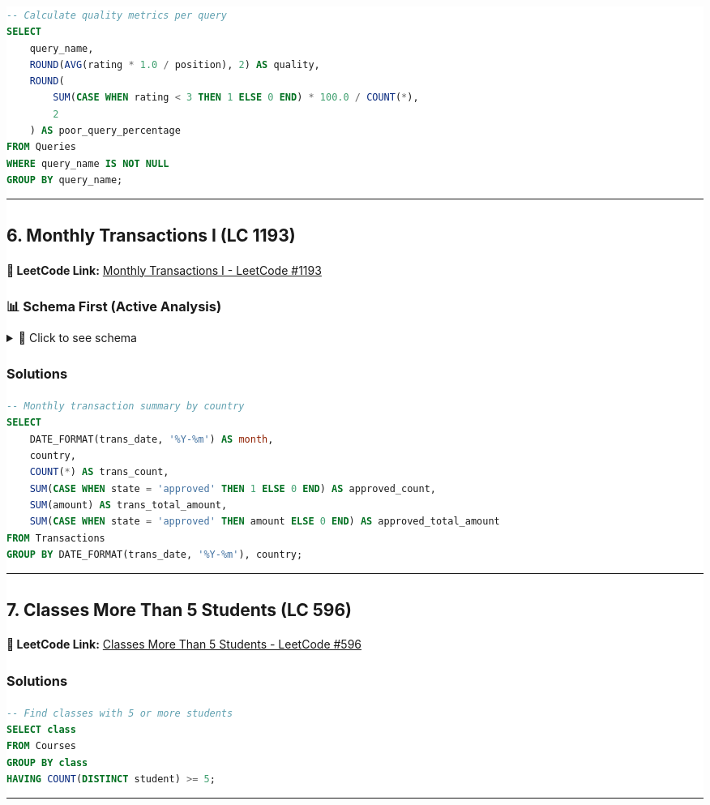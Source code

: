 ```sql
-- Calculate quality metrics per query
SELECT 
    query_name,
    ROUND(AVG(rating * 1.0 / position), 2) AS quality,
    ROUND(
        SUM(CASE WHEN rating < 3 THEN 1 ELSE 0 END) * 100.0 / COUNT(*), 
        2
    ) AS poor_query_percentage
FROM Queries
WHERE query_name IS NOT NULL
GROUP BY query_name;
```

---

## 6. Monthly Transactions I (LC 1193)

**🔗 LeetCode Link:** [Monthly Transactions I - LeetCode #1193](https://leetcode.com/problems/monthly-transactions-i/)

### 📊 Schema First (Active Analysis)

<details><summary>💭 Click to see schema</summary></details>

### Solutions

```sql
-- Monthly transaction summary by country
SELECT 
    DATE_FORMAT(trans_date, '%Y-%m') AS month,
    country,
    COUNT(*) AS trans_count,
    SUM(CASE WHEN state = 'approved' THEN 1 ELSE 0 END) AS approved_count,
    SUM(amount) AS trans_total_amount,
    SUM(CASE WHEN state = 'approved' THEN amount ELSE 0 END) AS approved_total_amount
FROM Transactions
GROUP BY DATE_FORMAT(trans_date, '%Y-%m'), country;
```

---

## 7. Classes More Than 5 Students (LC 596)

**🔗 LeetCode Link:** [Classes More Than 5 Students - LeetCode #596](https://leetcode.com/problems/classes-more-than-5-students/)

### Solutions

```sql
-- Find classes with 5 or more students
SELECT class
FROM Courses
GROUP BY class
HAVING COUNT(DISTINCT student) >= 5;
```

---